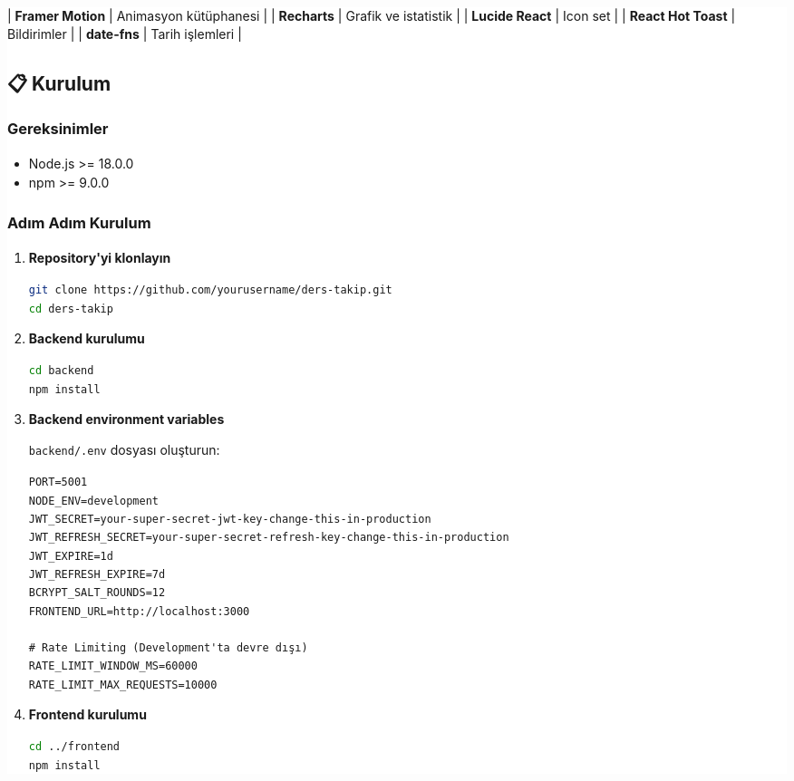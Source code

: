 | **Framer Motion** | Animasyon kütüphanesi |
| **Recharts** | Grafik ve istatistik |
| **Lucide React** | Icon set |
| **React Hot Toast** | Bildirimler |
| **date-fns** | Tarih işlemleri |

## 📋 Kurulum

### Gereksinimler

- Node.js >= 18.0.0
- npm >= 9.0.0

### Adım Adım Kurulum

1. **Repository'yi klonlayın**
   ```bash
   git clone https://github.com/yourusername/ders-takip.git
   cd ders-takip
   ```

2. **Backend kurulumu**
   ```bash
   cd backend
   npm install
   ```

3. **Backend environment variables**

   `backend/.env` dosyası oluşturun:
   ```env
   PORT=5001
   NODE_ENV=development
   JWT_SECRET=your-super-secret-jwt-key-change-this-in-production
   JWT_REFRESH_SECRET=your-super-secret-refresh-key-change-this-in-production
   JWT_EXPIRE=1d
   JWT_REFRESH_EXPIRE=7d
   BCRYPT_SALT_ROUNDS=12
   FRONTEND_URL=http://localhost:3000

   # Rate Limiting (Development'ta devre dışı)
   RATE_LIMIT_WINDOW_MS=60000
   RATE_LIMIT_MAX_REQUESTS=10000
   ```

4. **Frontend kurulumu**
   ```bash
   cd ../frontend
   npm install
   ```
